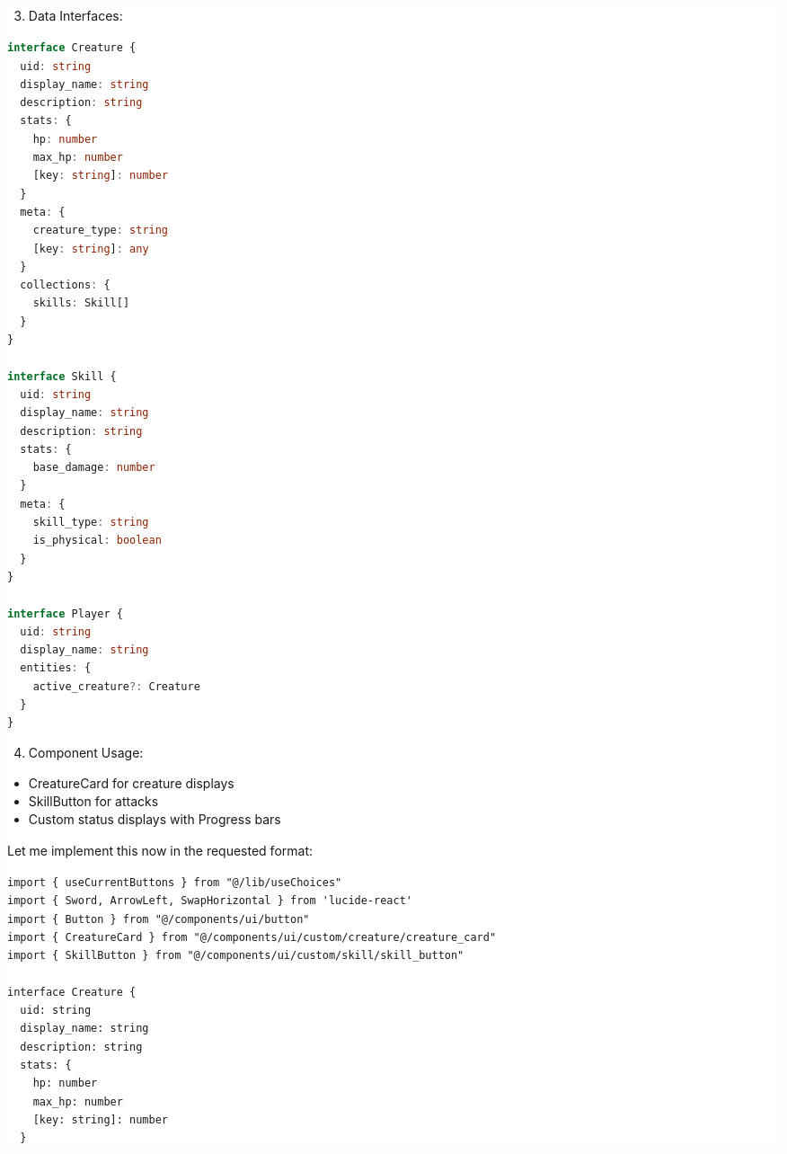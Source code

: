 3. Data Interfaces:
```typescript
interface Creature {
  uid: string
  display_name: string
  description: string
  stats: {
    hp: number
    max_hp: number
    [key: string]: number
  }
  meta: {
    creature_type: string
    [key: string]: any
  }
  collections: {
    skills: Skill[]
  }
}

interface Skill {
  uid: string
  display_name: string
  description: string
  stats: {
    base_damage: number
  }
  meta: {
    skill_type: string
    is_physical: boolean
  }
}

interface Player {
  uid: string
  display_name: string
  entities: {
    active_creature?: Creature
  }
}
```

4. Component Usage:
- CreatureCard for creature displays
- SkillButton for attacks
- Custom status displays with Progress bars

Let me implement this now in the requested format:

```tsx main_game/templates/MainGameScene.tsx
import { useCurrentButtons } from "@/lib/useChoices"
import { Sword, ArrowLeft, SwapHorizontal } from 'lucide-react'
import { Button } from "@/components/ui/button"
import { CreatureCard } from "@/components/ui/custom/creature/creature_card"
import { SkillButton } from "@/components/ui/custom/skill/skill_button"

interface Creature {
  uid: string
  display_name: string
  description: string
  stats: {
    hp: number
    max_hp: number
    [key: string]: number
  }
```